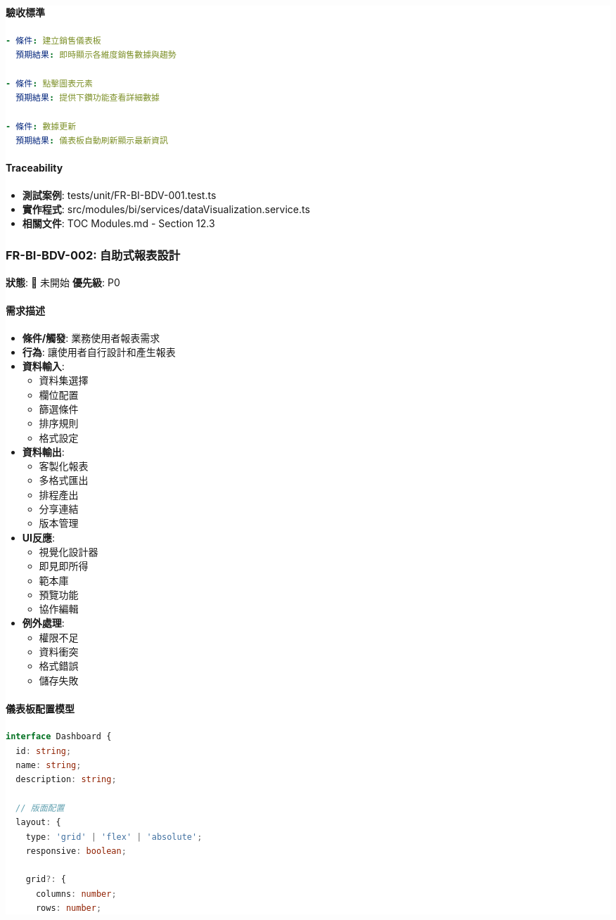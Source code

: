 
#### 驗收標準
```yaml
- 條件: 建立銷售儀表板
  預期結果: 即時顯示各維度銷售數據與趨勢

- 條件: 點擊圖表元素
  預期結果: 提供下鑽功能查看詳細數據

- 條件: 數據更新
  預期結果: 儀表板自動刷新顯示最新資訊
```

#### Traceability
- **測試案例**: tests/unit/FR-BI-BDV-001.test.ts
- **實作程式**: src/modules/bi/services/dataVisualization.service.ts
- **相關文件**: TOC Modules.md - Section 12.3

### FR-BI-BDV-002: 自助式報表設計
**狀態**: 🔴 未開始
**優先級**: P0

#### 需求描述
- **條件/觸發**: 業務使用者報表需求
- **行為**: 讓使用者自行設計和產生報表
- **資料輸入**: 
  - 資料集選擇
  - 欄位配置
  - 篩選條件
  - 排序規則
  - 格式設定
- **資料輸出**: 
  - 客製化報表
  - 多格式匯出
  - 排程產出
  - 分享連結
  - 版本管理
- **UI反應**: 
  - 視覺化設計器
  - 即見即所得
  - 範本庫
  - 預覽功能
  - 協作編輯
- **例外處理**: 
  - 權限不足
  - 資料衝突
  - 格式錯誤
  - 儲存失敗

#### 儀表板配置模型
```typescript
interface Dashboard {
  id: string;
  name: string;
  description: string;
  
  // 版面配置
  layout: {
    type: 'grid' | 'flex' | 'absolute';
    responsive: boolean;
    
    grid?: {
      columns: number;
      rows: number;
```